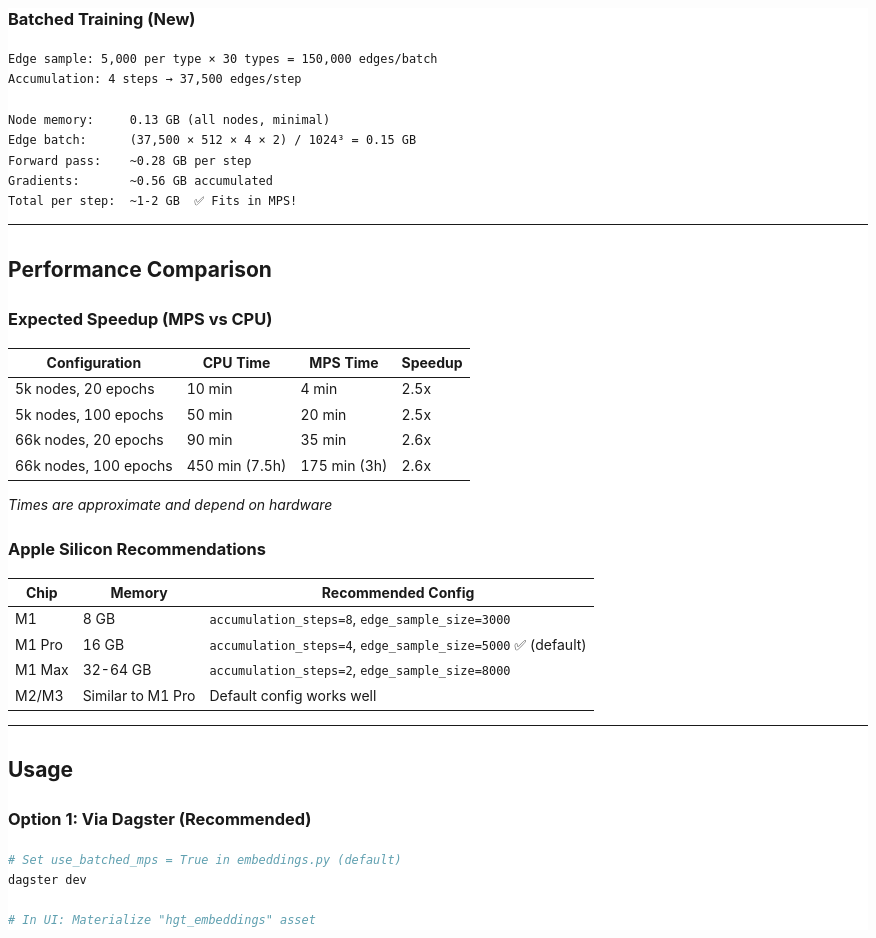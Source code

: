 ### Batched Training (New)
```
Edge sample: 5,000 per type × 30 types = 150,000 edges/batch
Accumulation: 4 steps → 37,500 edges/step

Node memory:     0.13 GB (all nodes, minimal)
Edge batch:      (37,500 × 512 × 4 × 2) / 1024³ = 0.15 GB
Forward pass:    ~0.28 GB per step
Gradients:       ~0.56 GB accumulated
Total per step:  ~1-2 GB  ✅ Fits in MPS!
```

---

## Performance Comparison

### Expected Speedup (MPS vs CPU)

| Configuration | CPU Time | MPS Time | Speedup |
|--------------|----------|----------|---------|
| 5k nodes, 20 epochs | 10 min | 4 min | 2.5x |
| 5k nodes, 100 epochs | 50 min | 20 min | 2.5x |
| 66k nodes, 20 epochs | 90 min | 35 min | 2.6x |
| 66k nodes, 100 epochs | 450 min (7.5h) | 175 min (3h) | 2.6x |

*Times are approximate and depend on hardware*

### Apple Silicon Recommendations

| Chip | Memory | Recommended Config |
|------|--------|-------------------|
| M1 | 8 GB | `accumulation_steps=8`, `edge_sample_size=3000` |
| M1 Pro | 16 GB | `accumulation_steps=4`, `edge_sample_size=5000` ✅ (default) |
| M1 Max | 32-64 GB | `accumulation_steps=2`, `edge_sample_size=8000` |
| M2/M3 | Similar to M1 Pro | Default config works well |

---

## Usage

### Option 1: Via Dagster (Recommended)

```bash
# Set use_batched_mps = True in embeddings.py (default)
dagster dev

# In UI: Materialize "hgt_embeddings" asset
```

